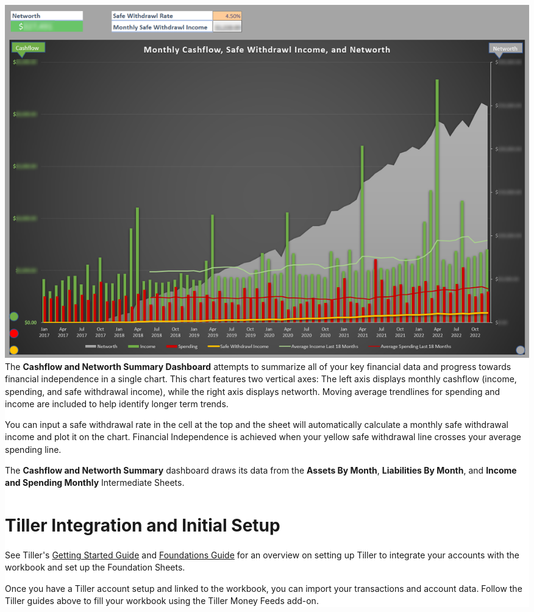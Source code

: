 ![image](images/Pasted_image_20240209102115.png)
The **Cashflow and Networth Summary Dashboard** attempts to summarize all of your key financial data and progress towards financial independence in a single chart. This chart features two vertical axes: The left axis displays monthly cashflow (income, spending, and safe withdrawal income), while the right axis displays networth. Moving average trendlines for spending and income are included to help identify longer term trends.

You can input a safe withdrawal rate in the cell at the top and the sheet will automatically calculate a monthly safe withdrawal income and plot it on the chart. Financial Independence is achieved when your yellow safe withdrawal line crosses your average spending line.

The **Cashflow and Networth Summary** dashboard draws its data from the **Assets By Month**, **Liabilities By Month**, and **Income and Spending Monthly** Intermediate Sheets.
# Tiller Integration and Initial Setup
See Tiller's [Getting Started Guide](https://help.tillerhq.com/en/articles/2283680-getting-started-with-tiller-for-microsoft-excel) and [Foundations Guide](https://help.tillerhq.com/en/articles/5668286-tiller-foundations-guide#h_c338c1baa8) for an overview on setting up Tiller to integrate your accounts with the workbook and set up the Foundation Sheets.

Once you have a Tiller account setup and linked to the workbook, you can import your transactions and account data. Follow the Tiller guides above to fill your workbook using the Tiller Money Feeds add-on. 
